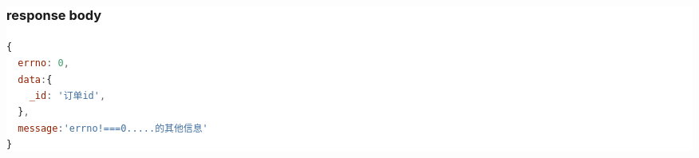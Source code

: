 ### response body

```js
{
  errno: 0,
  data:{
    _id: '订单id',
  },
  message:'errno!===0.....的其他信息'
}
```

